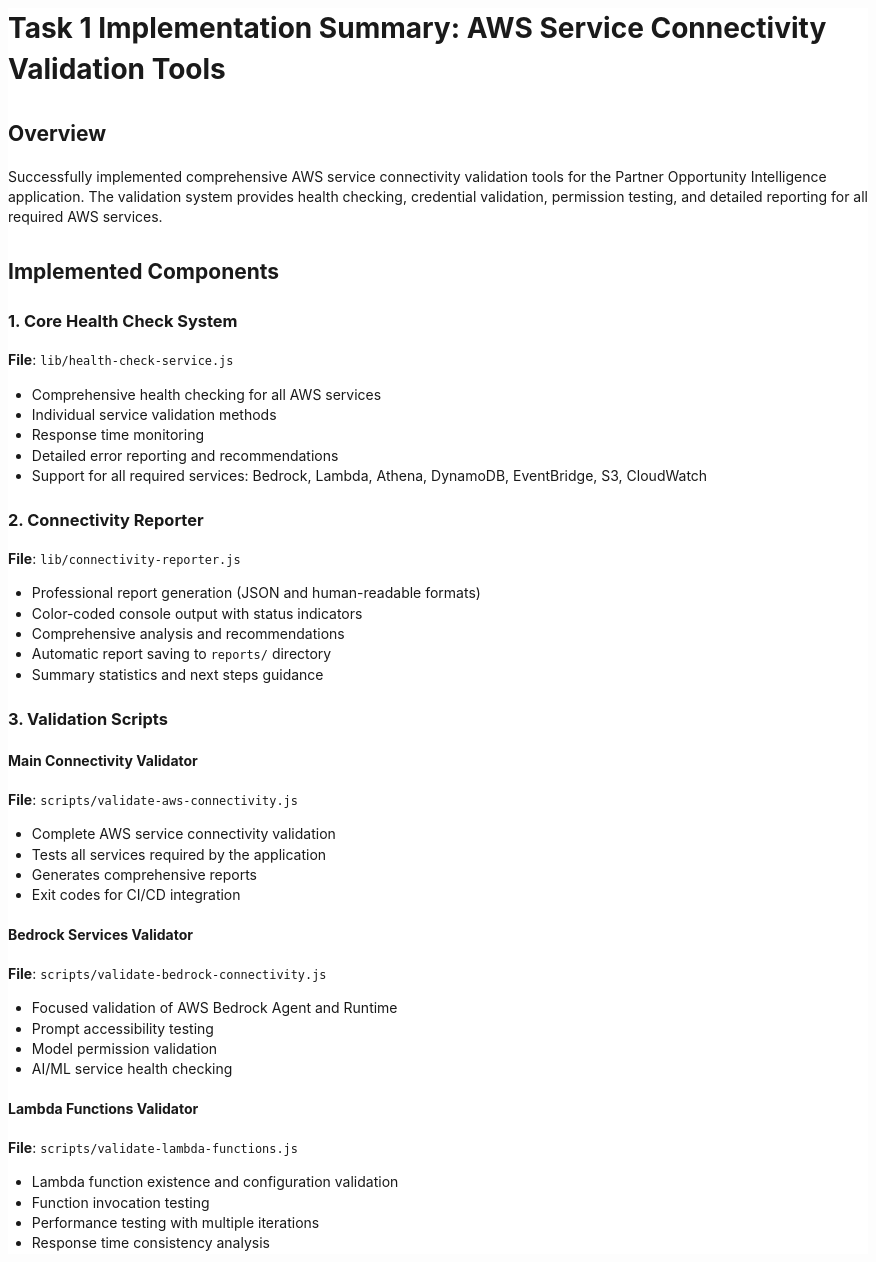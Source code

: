 # Task 1 Implementation Summary: AWS Service Connectivity Validation Tools

## Overview

Successfully implemented comprehensive AWS service connectivity validation tools for the Partner Opportunity Intelligence application. The validation system provides health checking, credential validation, permission testing, and detailed reporting for all required AWS services.

## Implemented Components

### 1. Core Health Check System

**File**: `lib/health-check-service.js`
- Comprehensive health checking for all AWS services
- Individual service validation methods
- Response time monitoring
- Detailed error reporting and recommendations
- Support for all required services: Bedrock, Lambda, Athena, DynamoDB, EventBridge, S3, CloudWatch

### 2. Connectivity Reporter

**File**: `lib/connectivity-reporter.js`
- Professional report generation (JSON and human-readable formats)
- Color-coded console output with status indicators
- Comprehensive analysis and recommendations
- Automatic report saving to `reports/` directory
- Summary statistics and next steps guidance

### 3. Validation Scripts

#### Main Connectivity Validator
**File**: `scripts/validate-aws-connectivity.js`
- Complete AWS service connectivity validation
- Tests all services required by the application
- Generates comprehensive reports
- Exit codes for CI/CD integration

#### Bedrock Services Validator
**File**: `scripts/validate-bedrock-connectivity.js`
- Focused validation of AWS Bedrock Agent and Runtime
- Prompt accessibility testing
- Model permission validation
- AI/ML service health checking

#### Lambda Functions Validator
**File**: `scripts/validate-lambda-functions.js`
- Lambda function existence and configuration validation
- Function invocation testing
- Performance testing with multiple iterations
- Response time consistency analysis
